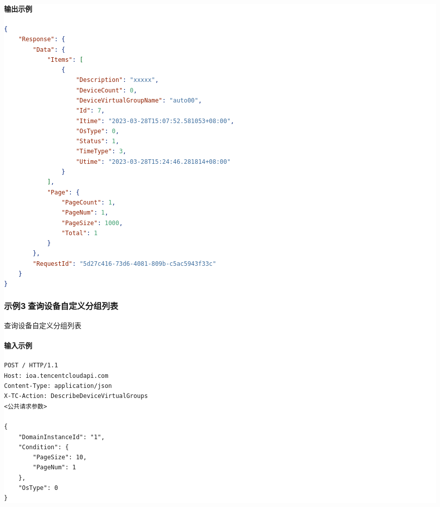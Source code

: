 #### 输出示例

```json
{
    "Response": {
        "Data": {
            "Items": [
                {
                    "Description": "xxxxx",
                    "DeviceCount": 0,
                    "DeviceVirtualGroupName": "auto00",
                    "Id": 7,
                    "Itime": "2023-03-28T15:07:52.581053+08:00",
                    "OsType": 0,
                    "Status": 1,
                    "TimeType": 3,
                    "Utime": "2023-03-28T15:24:46.281814+08:00"
                }
            ],
            "Page": {
                "PageCount": 1,
                "PageNum": 1,
                "PageSize": 1000,
                "Total": 1
            }
        },
        "RequestId": "5d27c416-73d6-4081-809b-c5ac5943f33c"
    }
}
```

### 示例3 查询设备自定义分组列表

查询设备自定义分组列表

#### 输入示例

```
POST / HTTP/1.1
Host: ioa.tencentcloudapi.com
Content-Type: application/json
X-TC-Action: DescribeDeviceVirtualGroups
<公共请求参数>

{
	"DomainInstanceId": "1",
	"Condition": {
		"PageSize": 10,
		"PageNum": 1
	},
	"OsType": 0
}
```
